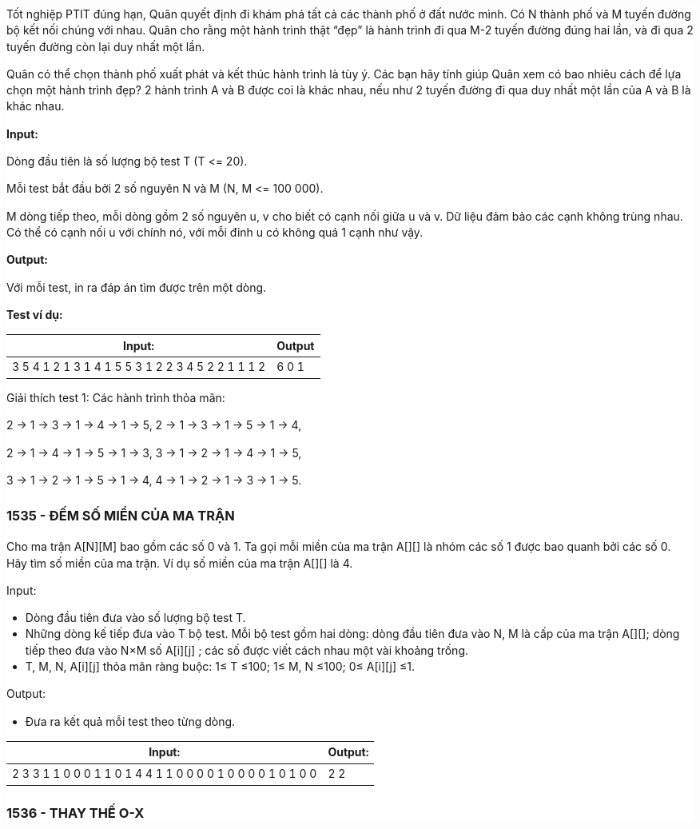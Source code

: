 Tốt nghiệp PTIT đúng hạn, Quân quyết định đi khám phá tất cả các thành phố ở đất nước mình. Có N thành phố và M tuyến đường bộ kết nối chúng với nhau. Quân cho rằng một hành trình thật “đẹp” là hành trình đi qua M-2 tuyến đường đúng hai lần, và đi qua 2 tuyến đường còn lại duy nhất một lần.

Quân có thể chọn thành phố xuất phát và kết thúc hành trình là tùy ý. Các bạn hãy tính giúp Quân xem có bao nhiêu cách để lựa chọn một hành trình đẹp? 2 hành trình A và B được coi là khác nhau, nếu như 2 tuyến đường đi qua duy nhất một lần của A và B là khác nhau.

**Input:**

Dòng đầu tiên là số lượng bộ test T (T &lt;= 20).

Mỗi test bắt đầu bởi 2 số nguyên N và M (N, M &lt;= 100 000).

M dòng tiếp theo, mỗi dòng gồm 2 số nguyên u, v cho biết có cạnh nối giữa u và v. Dữ liệu đảm bảo các cạnh không trùng nhau. Có thể có cạnh nối u với chính nó, với mỗi đỉnh u có không quá 1 cạnh như vậy.

**Output:**

Với mỗi test, in ra đáp án tìm được trên một dòng.

**Test ví dụ:**

| Input: | Output |
|---|---|
| 3  5 4  1 2  1 3  1 4  1 5  5 3  1 2  2 3  4 5  2 2  1 1  1 2 | 6  0  1 |

Giải thích test 1: Các hành trình thỏa mãn:

2 → 1 → 3 → 1 → 4 → 1 → 5, 2 → 1 → 3 → 1 → 5 → 1 → 4,

2 → 1 → 4 → 1 → 5 → 1 → 3, 3 → 1 → 2 → 1 → 4 → 1 → 5,

3 → 1 → 2 → 1 → 5 → 1 → 4, 4 → 1 → 2 → 1 → 3 → 1 → 5.

### 1535 - ĐẾM SỐ MIỀN CỦA MA TRẬN

Cho ma trận A\[N\]\[M\] bao gồm các số 0 và 1. Ta gọi mỗi miền của ma trận A\[\]\[\] là nhóm các số 1 được bao quanh bởi các số 0. Hãy tìm số miền của ma trận. Ví dụ số miền của ma trận A\[\]\[\] là 4.

Input:

- Dòng đầu tiên đưa vào số lượng bộ test T.
- Những dòng kế tiếp đưa vào T bộ test. Mỗi bộ test gồm hai dòng: dòng đầu tiên đưa vào N, M là cấp của ma trận A\[\]\[\]; dòng tiếp theo đưa vào N×M số A\[i\]\[j\] ; các số được viết cách nhau một vài khoảng trống.
- T, M, N, A\[i\]\[j\] thỏa mãn ràng buộc: 1≤ T ≤100; 1≤ M, N ≤100; 0≤ A\[i\]\[j\] ≤1.

Output:

- Đưa ra kết quả mỗi test theo từng dòng.

| Input: | Output: |
|---|---|
| 2    3 3    1 1 0 0 0 1 1 0 1    4 4    1 1 0 0 0 0 1 0 0 0 0 1 0 1 0 0 | 2  2 |

### 1536 - THAY THẾ O-X
